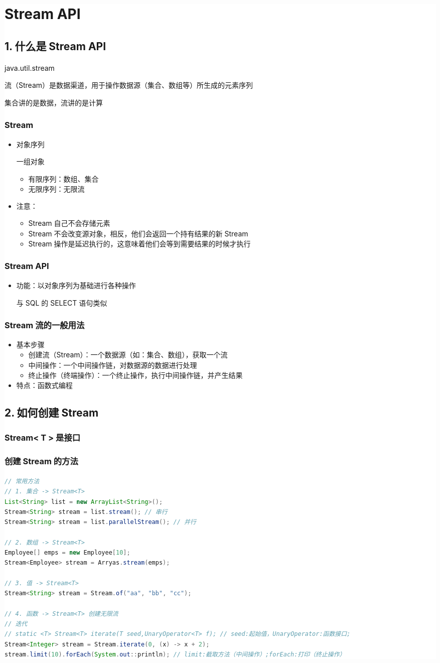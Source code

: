 # Stream API

## 1. 什么是 Stream API

java.util.stream

流（Stream）是数据渠道，用于操作数据源（集合、数组等）所生成的元素序列

集合讲的是数据，流讲的是计算

### Stream

+ 对象序列

  一组对象

  + 有限序列：数组、集合
  + 无限序列：无限流

+ 注意：

  + Stream 自己不会存储元素
  + Stream 不会改变源对象，相反，他们会返回一个持有结果的新 Stream
  + Stream 操作是延迟执行的，这意味着他们会等到需要结果的时候才执行

### Stream API

+ 功能：以对象序列为基础进行各种操作

  与 SQL 的 SELECT 语句类似

### Stream 流的一般用法

+ 基本步骤
  + 创建流（Stream）：一个数据源（如：集合、数组），获取一个流
  + 中间操作：一个中间操作链，对数据源的数据进行处理
  + 终止操作（终端操作）：一个终止操作，执行中间操作链，并产生结果
+ 特点：函数式编程

## 2. 如何创建 Stream

### Stream< T > 是接口

### 创建 Stream 的方法

``` java
// 常用方法
// 1. 集合 -> Stream<T>
List<String> list = new ArrayList<String>();
Stream<String> stream = list.stream(); // 串行
Stream<String> stream = list.parallelStream(); // 并行

// 2. 数组 -> Stream<T>
Employee[] emps = new Employee[10];
Stream<Employee> stream = Arryas.stream(emps);

// 3. 值 -> Stream<T>
Stream<String> stream = Stream.of("aa", "bb", "cc");

// 4. 函数 -> Stream<T> 创建无限流
// 迭代
// static <T> Stream<T> iterate(T seed,UnaryOperator<T> f); // seed:起始值，UnaryOperator:函数接口;
Stream<Integer> stream = Stream.iterate(0, (x) -> x + 2);
stream.limit(10).forEach(System.out::println); // limit:截取方法（中间操作）;forEach:打印（终止操作）

```